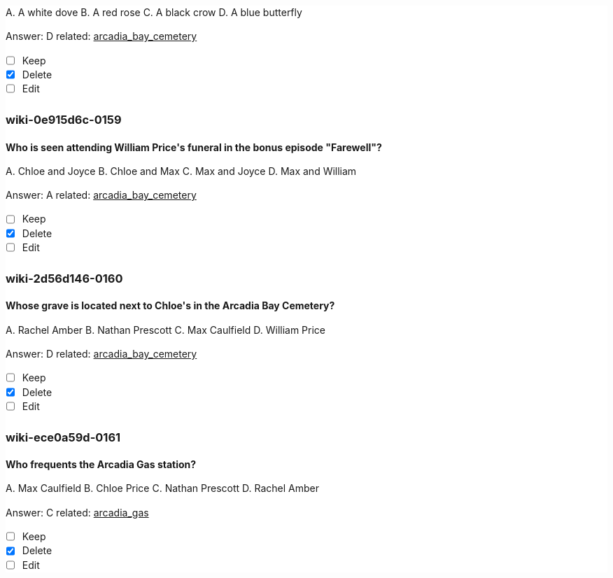 A. A white dove
B. A red rose
C. A black crow
D. A blue butterfly

Answer: D
related: [arcadia_bay_cemetery](../wiki-pages-chunks/arcadia_bay_cemetery.txt)

- [ ] Keep
- [x] Delete
- [ ] Edit

### wiki-0e915d6c-0159

**Who is seen attending William Price's funeral in the bonus episode "Farewell"?**

A. Chloe and Joyce
B. Chloe and Max
C. Max and Joyce
D. Max and William

Answer: A
related: [arcadia_bay_cemetery](../wiki-pages-chunks/arcadia_bay_cemetery.txt)

- [ ] Keep
- [x] Delete
- [ ] Edit

### wiki-2d56d146-0160

**Whose grave is located next to Chloe's in the Arcadia Bay Cemetery?**

A. Rachel Amber
B. Nathan Prescott
C. Max Caulfield
D. William Price

Answer: D
related: [arcadia_bay_cemetery](../wiki-pages-chunks/arcadia_bay_cemetery.txt)

- [ ] Keep
- [x] Delete
- [ ] Edit

### wiki-ece0a59d-0161

**Who frequents the Arcadia Gas station?**

A. Max Caulfield
B. Chloe Price
C. Nathan Prescott
D. Rachel Amber

Answer: C
related: [arcadia_gas](../wiki-pages-chunks/arcadia_gas.txt)

- [ ] Keep
- [x] Delete
- [ ] Edit
